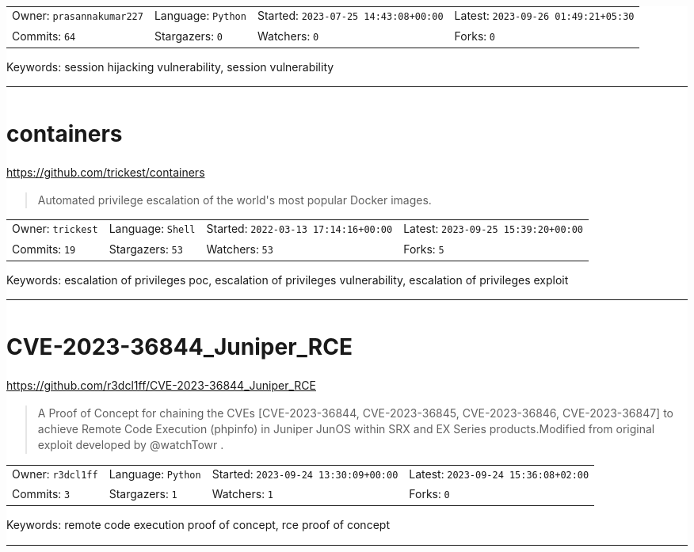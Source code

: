 <table><tr>
<tr><td>Owner: <code>prasannakumar227</code></td>
    <td>Language: <code>Python</code></td>
    <td>Started: <code>2023-07-25 14:43:08+00:00</code></td>
    <td>Latest: <code>2023-09-26 01:49:21+05:30</code></td></tr>
<tr><td>Commits: <code>64</code></td>
    <td>Stargazers: <code>0</code></td>
    <td>Watchers: <code>0</code></td>
    <td>Forks: <code>0</code></td></tr>
</table>
Keywords: session hijacking vulnerability, session vulnerability

---

# containers

https://github.com/trickest/containers
<blockquote>
Automated privilege escalation of the world's most popular Docker images.
</blockquote>

<table><tr>
<tr><td>Owner: <code>trickest</code></td>
    <td>Language: <code>Shell</code></td>
    <td>Started: <code>2022-03-13 17:14:16+00:00</code></td>
    <td>Latest: <code>2023-09-25 15:39:20+00:00</code></td></tr>
<tr><td>Commits: <code>19</code></td>
    <td>Stargazers: <code>53</code></td>
    <td>Watchers: <code>53</code></td>
    <td>Forks: <code>5</code></td></tr>
</table>
Keywords: escalation of privileges poc, escalation of privileges vulnerability, escalation of privileges exploit

---

# CVE-2023-36844_Juniper_RCE

https://github.com/r3dcl1ff/CVE-2023-36844_Juniper_RCE
<blockquote>
A Proof of Concept for chaining the CVEs [CVE-2023-36844, CVE-2023-36845, CVE-2023-36846, CVE-2023-36847] to achieve Remote Code Execution (phpinfo) in Juniper JunOS within SRX and EX Series products.Modified from original exploit developed by @watchTowr .
</blockquote>

<table><tr>
<tr><td>Owner: <code>r3dcl1ff</code></td>
    <td>Language: <code>Python</code></td>
    <td>Started: <code>2023-09-24 13:30:09+00:00</code></td>
    <td>Latest: <code>2023-09-24 15:36:08+02:00</code></td></tr>
<tr><td>Commits: <code>3</code></td>
    <td>Stargazers: <code>1</code></td>
    <td>Watchers: <code>1</code></td>
    <td>Forks: <code>0</code></td></tr>
</table>
Keywords: remote code execution proof of concept, rce proof of concept

---